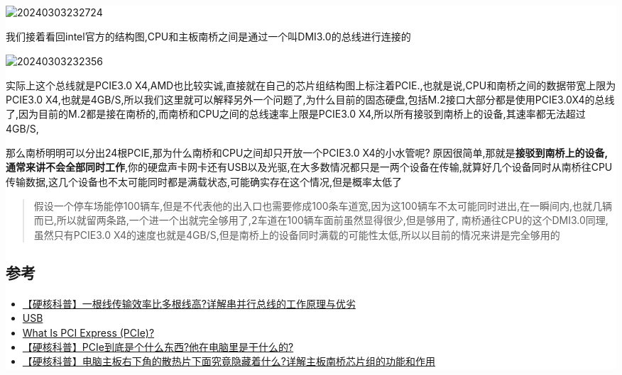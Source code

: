 ![20240303232724](https://raw.githubusercontent.com/learner-lu/picbed/master/20240303232724.png)

我们接着看回intel官方的结构图,CPU和主板南桥之间是通过一个叫DMI3.0的总线进行连接的

![20240303232356](https://raw.githubusercontent.com/learner-lu/picbed/master/20240303232356.png)

实际上这个总线就是PCIE3.0 X4,AMD也比较实诚,直接就在自己的芯片组结构图上标注着PCIE.,也就是说,CPU和南桥之间的数据带宽上限为PCIE3.0 X4,也就是4GB/S,所以我们这里就可以解释另外一个问题了,为什么目前的固态硬盘,包括M.2接口大部分都是使用PCIE3.0X4的总线了,因为目前的M.2都是接在南桥的,而南桥和CPU之间的总线速率上限是PCIE3.0 X4,所以所有接驳到南桥上的设备,其速率都无法超过4GB/S,

那么南桥明明可以分出24根PCIE,那为什么南桥和CPU之间却只开放一个PCIE3.0 X4的小水管呢? 原因很简单,那就是**接驳到南桥上的设备,通常来讲不会全部同时工作**,你的硬盘声卡网卡还有USB以及光驱,在大多数情况都只是一两个设备在传输,就算好几个设备同时从南桥往CPU传输数据,这几个设备也不太可能同时都是满载状态,可能确实存在这个情况,但是概率太低了

> 假设一个停车场能停100辆车,但是不代表他的出入口也需要修成100条车道宽,因为这100辆车不太可能同时进出,在一瞬间内,也就几辆而已,所以就留两条路,一个进一个出就完全够用了,2车道在100辆车面前虽然显得很少,但是够用了, 南桥通往CPU的这个DMI3.0同理,虽然只有PCIE3.0 X4的速度也就是4GB/S,但是南桥上的设备同时满载的可能性太低,所以以目前的情况来讲是完全够用的

## 参考

- [【硬核科普】一根线传输效率比多根线高?详解串并行总线的工作原理与优劣](https://www.bilibili.com/video/BV1jt411L7sg/)
- [USB](https://en.wikipedia.org/wiki/USB)
- [What Is PCI Express (PCIe)?](https://www.lifewire.com/pci-express-pcie-2625962)
- [【硬核科普】PCIe到底是个什么东西?他在电脑里是干什么的?](https://www.bilibili.com/video/BV1n4411m7HX/)
- [【硬核科普】电脑主板右下角的散热片下面究竟隐藏着什么?详解主板南桥芯片组的功能和作用](https://www.bilibili.com/video/BV1cJ411K7HW/)